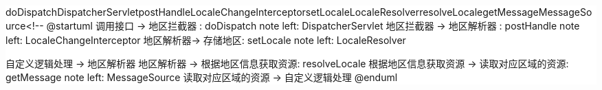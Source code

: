 <text fill="#000000" font-family="sans-serif" font-size="13" lengthAdjust="spacingAndGlyphs" textLength="72" x="155" y="70.0566">doDispatch</text><path d="M8,53.4883 L8,78.4883 L139,78.4883 L139,63.4883 L129,53.4883 L8,53.4883 " fill="#FBFB77" filter="url(#f1sgm2io0fnq5z)" style="stroke: #A80036; stroke-width: 1.0;"></path><path d="M129,53.4883 L129,63.4883 L139,63.4883 L129,53.4883 " fill="#FBFB77" style="stroke: #A80036; stroke-width: 1.0;"></path><text fill="#000000" font-family="sans-serif" font-size="13" lengthAdjust="spacingAndGlyphs" textLength="110" x="14" y="71.0566">DispatcherServlet</text><polygon fill="#A80036" points="330,109.7988,340,113.7988,330,117.7988,334,113.7988" style="stroke: #A80036; stroke-width: 1.0;"></polygon><line style="stroke: #A80036; stroke-width: 1.0;" x1="244" x2="336" y1="113.7988" y2="113.7988"></line><text fill="#000000" font-family="sans-serif" font-size="13" lengthAdjust="spacingAndGlyphs" textLength="72" x="251" y="109.3672">postHandle</text><path d="M58,92.7988 L58,117.7988 L235,117.7988 L235,102.7988 L225,92.7988 L58,92.7988 " fill="#FBFB77" filter="url(#f1sgm2io0fnq5z)" style="stroke: #A80036; stroke-width: 1.0;"></path><path d="M225,92.7988 L225,102.7988 L235,102.7988 L225,92.7988 " fill="#FBFB77" style="stroke: #A80036; stroke-width: 1.0;"></path><text fill="#000000" font-family="sans-serif" font-size="13" lengthAdjust="spacingAndGlyphs" textLength="156" x="64" y="110.3672">LocaleChangeInterceptor</text><polygon fill="#A80036" points="421,149.1094,431,153.1094,421,157.1094,425,153.1094" style="stroke: #A80036; stroke-width: 1.0;"></polygon><line style="stroke: #A80036; stroke-width: 1.0;" x1="342" x2="427" y1="153.1094" y2="153.1094"></line><text fill="#000000" font-family="sans-serif" font-size="13" lengthAdjust="spacingAndGlyphs" textLength="59" x="349" y="148.6777">setLocale</text><path d="M219,132.1094 L219,157.1094 L333,157.1094 L333,142.1094 L323,132.1094 L219,132.1094 " fill="#FBFB77" filter="url(#f1sgm2io0fnq5z)" style="stroke: #A80036; stroke-width: 1.0;"></path><path d="M323,132.1094 L323,142.1094 L333,142.1094 L323,132.1094 " fill="#FBFB77" style="stroke: #A80036; stroke-width: 1.0;"></path><text fill="#000000" font-family="sans-serif" font-size="13" lengthAdjust="spacingAndGlyphs" textLength="93" x="225" y="149.6777">LocaleResolver</text><polygon fill="#A80036" points="353,168.4199,343,172.4199,353,176.4199,349,172.4199" style="stroke: #A80036; stroke-width: 1.0;"></polygon><line style="stroke: #A80036; stroke-width: 1.0;" x1="347" x2="537" y1="172.4199" y2="172.4199"></line><polygon fill="#A80036" points="673,197.4199,683,201.4199,673,205.4199,677,201.4199" style="stroke: #A80036; stroke-width: 1.0;"></polygon><line style="stroke: #A80036; stroke-width: 1.0;" x1="342" x2="679" y1="201.4199" y2="201.4199"></line><text fill="#000000" font-family="sans-serif" font-size="13" lengthAdjust="spacingAndGlyphs" textLength="85" x="349" y="196.9883">resolveLocale</text><polygon fill="#A80036" points="834,231.7305,844,235.7305,834,239.7305,838,235.7305" style="stroke: #A80036; stroke-width: 1.0;"></polygon><line style="stroke: #A80036; stroke-width: 1.0;" x1="685" x2="840" y1="235.7305" y2="235.7305"></line><text fill="#000000" font-family="sans-serif" font-size="13" lengthAdjust="spacingAndGlyphs" textLength="74" x="692" y="231.2988">getMessage</text><path d="M559,214.7305 L559,239.7305 L676,239.7305 L676,224.7305 L666,214.7305 L559,214.7305 " fill="#FBFB77" filter="url(#f1sgm2io0fnq5z)" style="stroke: #A80036; stroke-width: 1.0;"></path><path d="M666,214.7305 L666,224.7305 L676,224.7305 L666,214.7305 " fill="#FBFB77" style="stroke: #A80036; stroke-width: 1.0;"></path><text fill="#000000" font-family="sans-serif" font-size="13" lengthAdjust="spacingAndGlyphs" textLength="96" x="565" y="232.2988">MessageSource</text><polygon fill="#A80036" points="549,251.041,539,255.041,549,259.041,545,255.041" style="stroke: #A80036; stroke-width: 1.0;"></polygon><line style="stroke: #A80036; stroke-width: 1.0;" x1="543" x2="845" y1="255.041" y2="255.041"></line><!--
@startuml
调用接口 -> 地区拦截器 : doDispatch
note left: DispatcherServlet
地区拦截器 -> 地区解析器 : postHandle
note left: LocaleChangeInterceptor
地区解析器-> 存储地区: setLocale
note left: LocaleResolver

自定义逻辑处理 -> 地区解析器
地区解析器 -> 根据地区信息获取资源: resolveLocale
根据地区信息获取资源 -> 读取对应区域的资源: getMessage
note left: MessageSource
读取对应区域的资源 -> 自定义逻辑处理
@enduml
